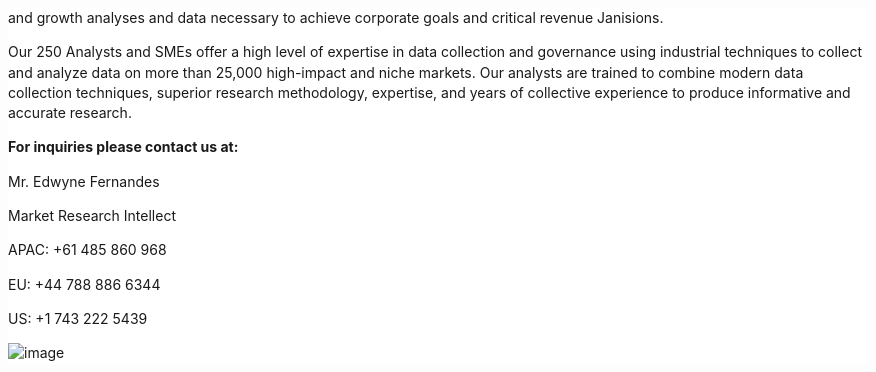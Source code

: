 and growth analyses and data necessary to achieve corporate goals and critical revenue Janisions.</p><p><span class="">Our 250 Analysts and SMEs offer a high level of expertise in data collection and governance using industrial techniques to collect and analyze data on more than 25,000 high-impact and niche markets. Our analysts are trained to combine modern data collection techniques, superior research methodology, expertise, and years of collective experience to produce informative and accurate research.</span></p><p><strong>For inquiries please contact us at:</strong></p><p>Mr. Edwyne Fernandes</p><p>Market Research Intellect</p><p>APAC: +61 485 860 968</p><p>EU: +44 788 886 6344</p><p>US: +1 743 222 5439</p>
![image](https://github.com/user-attachments/assets/acb16f6d-9bed-4feb-97ad-b7830dc7ed46)

